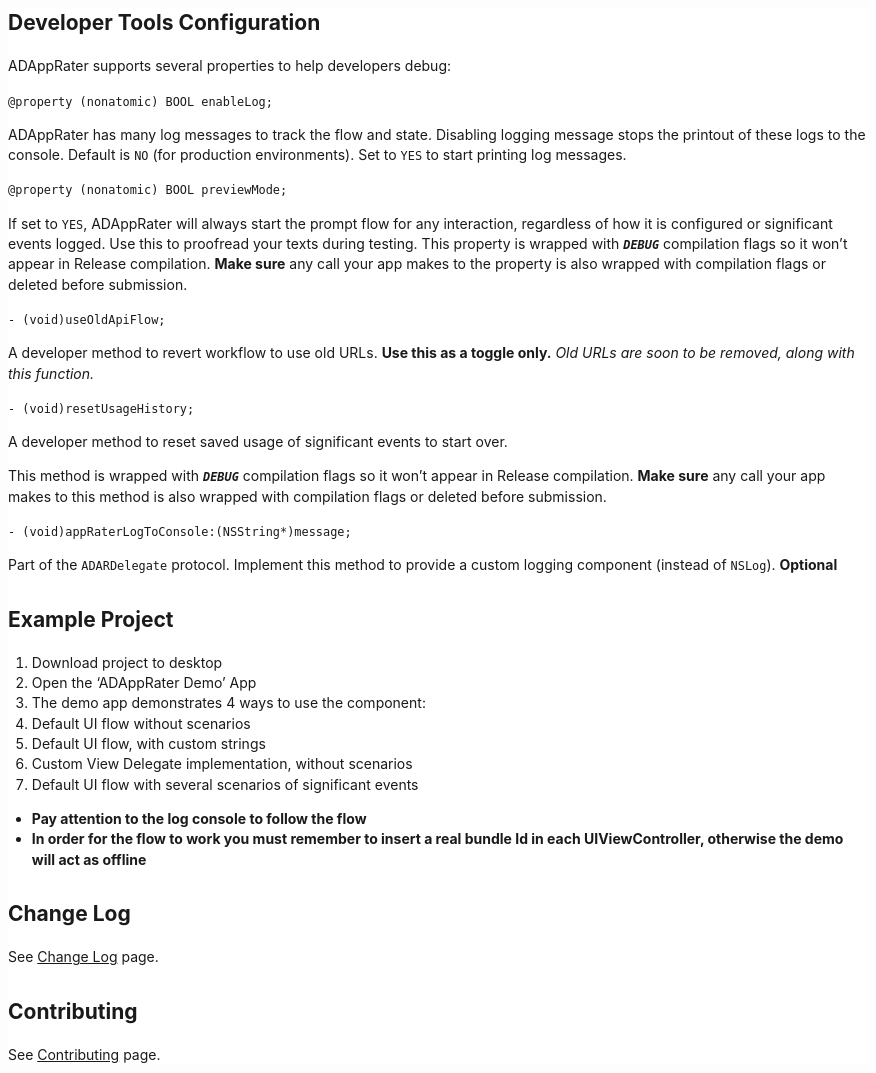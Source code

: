 
## Developer Tools Configuration
ADAppRater supports several properties to help developers debug:

    @property (nonatomic) BOOL enableLog;
ADAppRater has many log messages to track the flow and state. Disabling logging message stops the printout of these logs to the console.
Default is `NO` (for production environments). Set to `YES` to start printing log messages.

    @property (nonatomic) BOOL previewMode;
If set to `YES`, ADAppRater will always start the prompt flow for any interaction, regardless of how it is configured or significant events logged. Use this to proofread your texts during testing.
This property is wrapped with *__`DEBUG`__* compilation flags so it won’t appear in Release compilation.
__Make sure__ any call your app makes to the property is also wrapped with compilation flags or deleted before submission.

    - (void)useOldApiFlow;
A developer method to revert workflow to use old URLs.
**Use this as a toggle only.** _Old URLs are soon to be removed, along with this function._

    - (void)resetUsageHistory;
A developer method to reset saved usage of significant events to start over.

This method is wrapped with *__`DEBUG`__* compilation flags so it won’t appear in Release compilation.
__Make sure__ any call your app makes to this method is also wrapped with compilation flags or deleted before submission.

    - (void)appRaterLogToConsole:(NSString*)message;
Part of the `ADARDelegate` protocol. Implement this method to provide a custom logging component (instead of `NSLog`). __Optional__



## Example Project
1. Download project to desktop
2. Open the ‘ADAppRater Demo’ App
3. The demo app demonstrates 4 ways to use the component:
  1. Default UI flow without scenarios
  2. Default UI flow, with custom strings
  3. Custom View Delegate implementation, without scenarios
  4. Default UI flow with several scenarios of significant events

* __Pay attention to the log console to follow the flow__
* __In order for the flow to work you must remember to insert a real bundle Id in each UIViewController, otherwise the demo will act as offline__


## Change Log
See [Change Log](./CHANGELOG.md) page.


## Contributing
See [Contributing](./Contributing.md) page.
